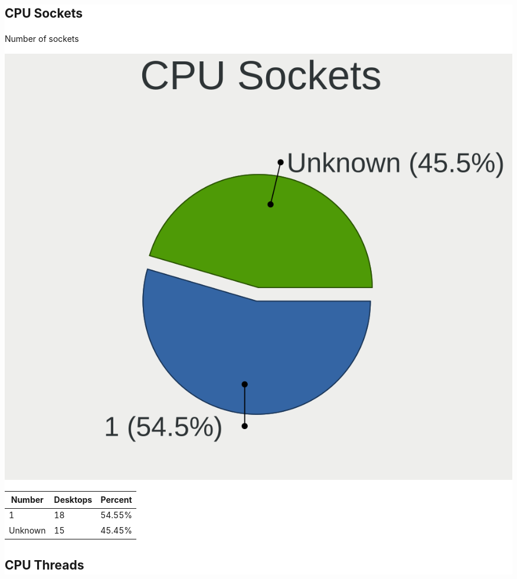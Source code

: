 CPU Sockets
-----------

Number of sockets

![CPU Sockets](./images/pie_chart_bsd/cpu_sockets.svg)


| Number  | Desktops | Percent |
|---------|----------|---------|
| 1       | 18       | 54.55%  |
| Unknown | 15       | 45.45%  |

CPU Threads
-----------
